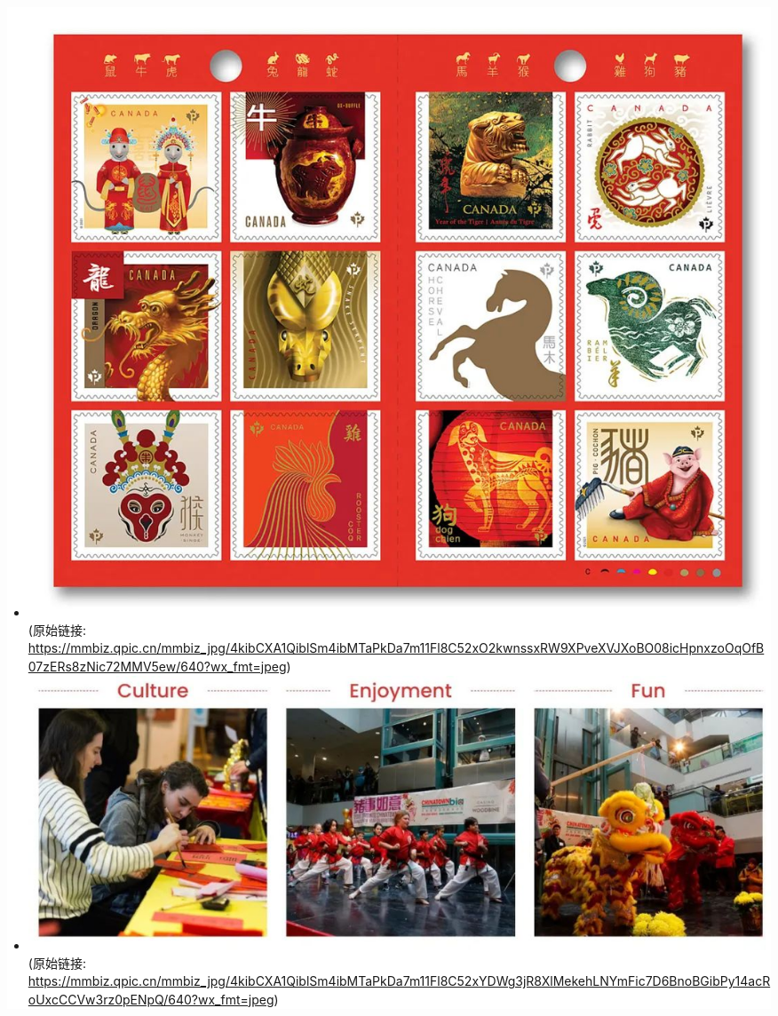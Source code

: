 - ![](./images/image_14.jpg) (原始链接: https://mmbiz.qpic.cn/mmbiz_jpg/4kibCXA1QiblSm4ibMTaPkDa7m11Fl8C52xO2kwnssxRW9XPveXVJXoBO08icHpnxzoOqOfB07zERs8zNic72MMV5ew/640?wx_fmt=jpeg)
- ![](./images/image_15.jpg) (原始链接: https://mmbiz.qpic.cn/mmbiz_jpg/4kibCXA1QiblSm4ibMTaPkDa7m11Fl8C52xYDWg3jR8XlMekehLNYmFic7D6BnoBGibPy14acRoUxcCCVw3rz0pENpQ/640?wx_fmt=jpeg)